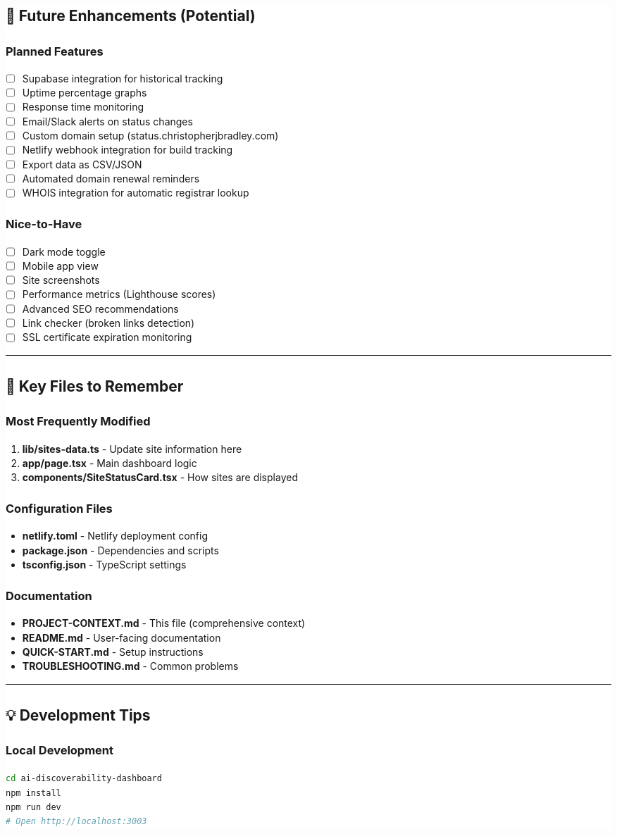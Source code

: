 
## 🎯 Future Enhancements (Potential)

### Planned Features
- [ ] Supabase integration for historical tracking
- [ ] Uptime percentage graphs
- [ ] Response time monitoring
- [ ] Email/Slack alerts on status changes
- [ ] Custom domain setup (status.christopherjbradley.com)
- [ ] Netlify webhook integration for build tracking
- [ ] Export data as CSV/JSON
- [ ] Automated domain renewal reminders
- [ ] WHOIS integration for automatic registrar lookup

### Nice-to-Have
- [ ] Dark mode toggle
- [ ] Mobile app view
- [ ] Site screenshots
- [ ] Performance metrics (Lighthouse scores)
- [ ] Advanced SEO recommendations
- [ ] Link checker (broken links detection)
- [ ] SSL certificate expiration monitoring

---

## 🔑 Key Files to Remember

### Most Frequently Modified
1. **lib/sites-data.ts** - Update site information here
2. **app/page.tsx** - Main dashboard logic
3. **components/SiteStatusCard.tsx** - How sites are displayed

### Configuration Files
- **netlify.toml** - Netlify deployment config
- **package.json** - Dependencies and scripts
- **tsconfig.json** - TypeScript settings

### Documentation
- **PROJECT-CONTEXT.md** - This file (comprehensive context)
- **README.md** - User-facing documentation
- **QUICK-START.md** - Setup instructions
- **TROUBLESHOOTING.md** - Common problems

---

## 💡 Development Tips

### Local Development
```bash
cd ai-discoverability-dashboard
npm install
npm run dev
# Open http://localhost:3003
```
